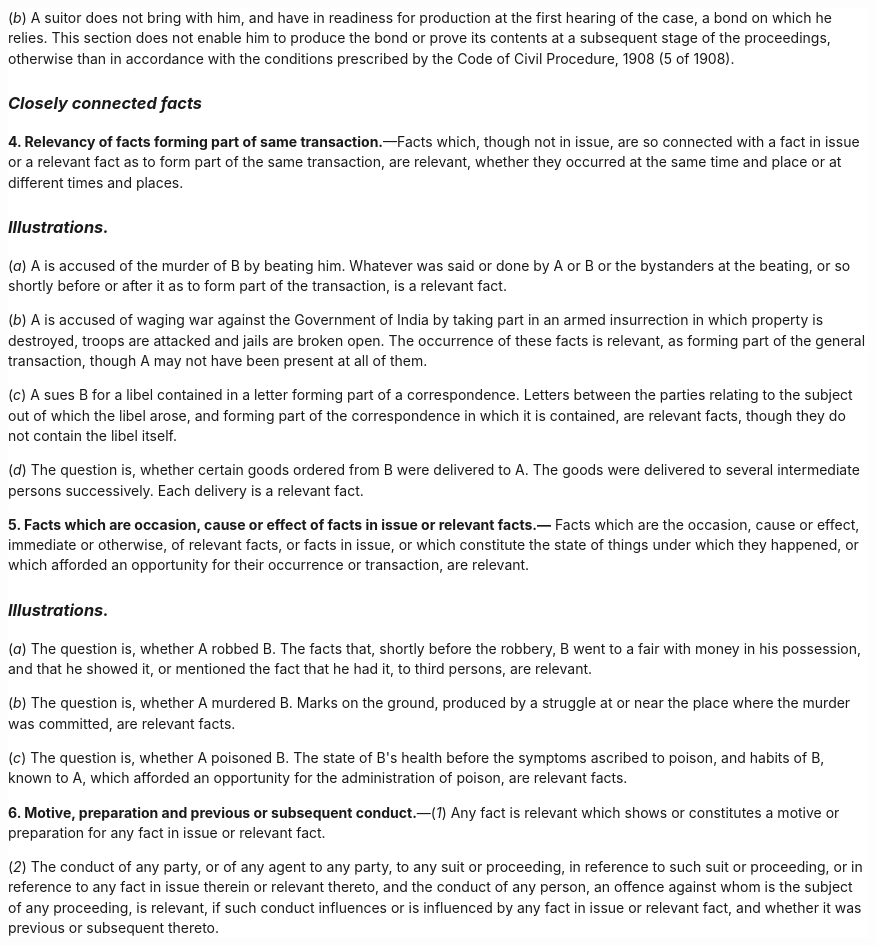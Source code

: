(*b*) A suitor does not bring with him, and have in readiness for production at the first hearing of the case, a bond on which he relies. This section does not enable him to produce the bond or prove its contents at a subsequent stage of the proceedings, otherwise than in accordance with the conditions prescribed by the Code of Civil Procedure, 1908 (5 of 1908).

### *Closely connected facts*

**4. Relevancy of facts forming part of same transaction.**—Facts which, though not in issue, are so connected with a fact in issue or a relevant fact as to form part of the same transaction, are relevant, whether they occurred at the same time and place or at different times and places.

### *Illustrations.*

(*a*) A is accused of the murder of B by beating him. Whatever was said or done by A or B or the bystanders at the beating, or so shortly before or after it as to form part of the transaction, is a relevant fact.

(*b*) A is accused of waging war against the Government of India by taking part in an armed insurrection in which property is destroyed, troops are attacked and jails are broken open. The occurrence of these facts is relevant, as forming part of the general transaction, though A may not have been present at all of them.

(*c*) A sues B for a libel contained in a letter forming part of a correspondence. Letters between the parties relating to the subject out of which the libel arose, and forming part of the correspondence in which it is contained, are relevant facts, though they do not contain the libel itself.

(*d*) The question is, whether certain goods ordered from B were delivered to A. The goods were delivered to several intermediate persons successively. Each delivery is a relevant fact.

**5. Facts which are occasion, cause or effect of facts in issue or relevant facts.—** Facts which are the occasion, cause or effect, immediate or otherwise, of relevant facts, or facts in issue, or which constitute the state of things under which they happened, or which afforded an opportunity for their occurrence or transaction, are relevant.

### *Illustrations.*

(*a*) The question is, whether A robbed B. The facts that, shortly before the robbery, B went to a fair with money in his possession, and that he showed it, or mentioned the fact that he had it, to third persons, are relevant.

(*b*) The question is, whether A murdered B. Marks on the ground, produced by a struggle at or near the place where the murder was committed, are relevant facts.

(*c*) The question is, whether A poisoned B. The state of B's health before the symptoms ascribed to poison, and habits of B, known to A, which afforded an opportunity for the administration of poison, are relevant facts.

**6. Motive, preparation and previous or subsequent conduct.**—(*1*) Any fact is relevant which shows or constitutes a motive or preparation for any fact in issue or relevant fact.

(*2*) The conduct of any party, or of any agent to any party, to any suit or proceeding, in reference to such suit or proceeding, or in reference to any fact in issue therein or relevant thereto, and the conduct of any person, an offence against whom is the subject of any proceeding, is relevant, if such conduct influences or is influenced by any fact in issue or relevant fact, and whether it was previous or subsequent thereto.
